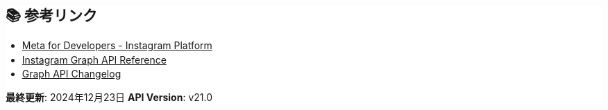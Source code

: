
## 📚 参考リンク

- [Meta for Developers - Instagram Platform](https://developers.facebook.com/docs/instagram-platform/)
- [Instagram Graph API Reference](https://developers.facebook.com/docs/instagram-api/)
- [Graph API Changelog](https://developers.facebook.com/docs/graph-api/changelog/)

**最終更新**: 2024年12月23日
**API Version**: v21.0